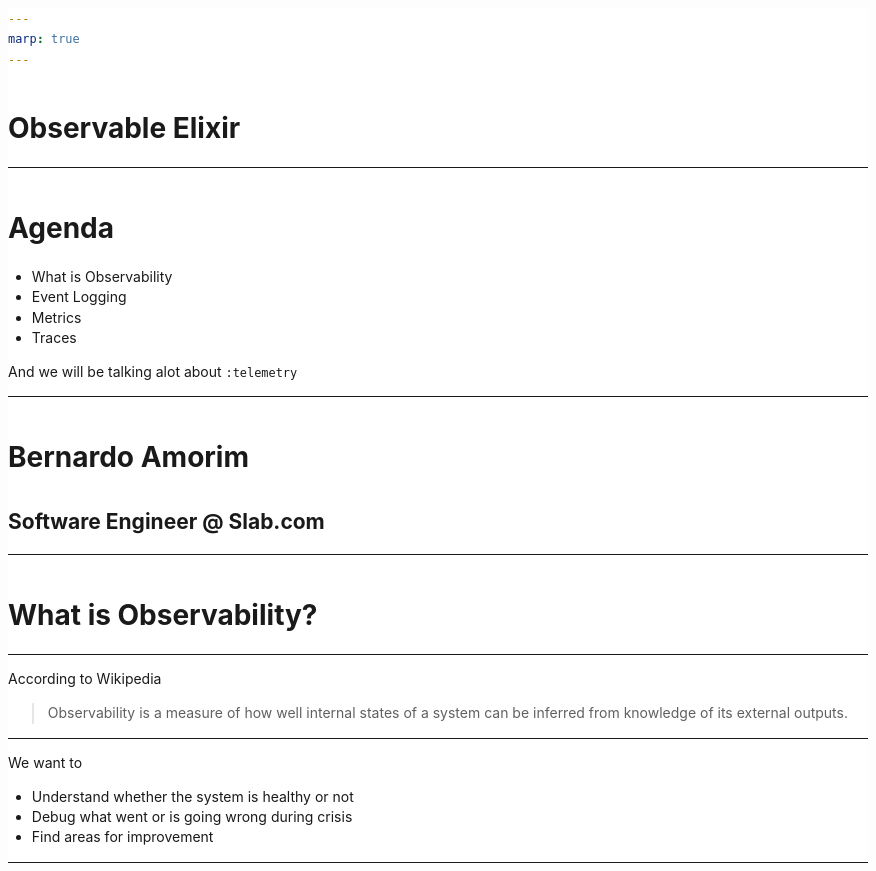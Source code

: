 ```yaml
---
marp: true
---
```


# Observable Elixir

---

# Agenda

- What is Observability
- Event Logging
- Metrics
- Traces

And we will be talking alot about `:telemetry`





---

# Bernardo Amorim

## Software Engineer @ Slab.com

---

# What is Observability?

---

According to Wikipedia

> Observability is a measure of how well internal states of a system can be
> inferred from knowledge of its external outputs.




---

We want to

- Understand whether the system is healthy or not
- Debug what went or is going wrong during crisis
- Find areas for improvement

---
